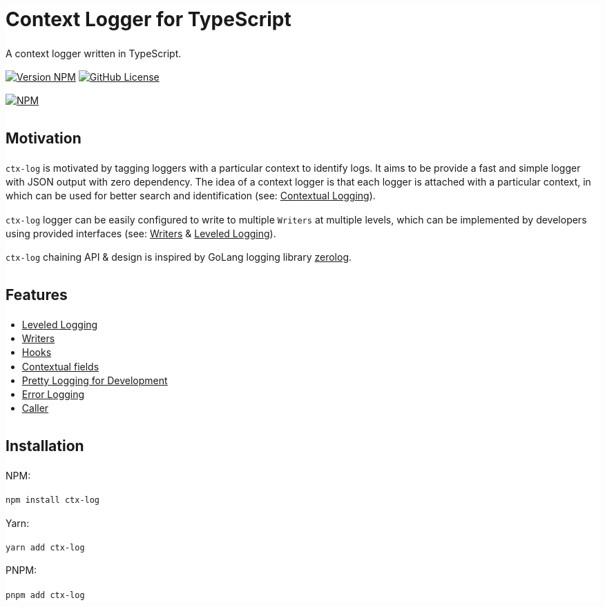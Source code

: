 # Context Logger for TypeScript

A context logger written in TypeScript.

[![Version NPM](https://img.shields.io/npm/v/ctx-log.svg?style=flat-square)](https://www.npmjs.com/package/ctx-log)
[![GitHub License](https://img.shields.io/github/license/kKar1503/context-log)](./LICENSE)

[![NPM](https://nodei.co/npm/ctx-log.png?downloads=true&downloadRank=true)](https://nodei.co/npm/ctx-log/)

## Motivation

`ctx-log` is motivated by tagging loggers with a particular context to identify logs. 
It aims to be provide a fast and simple logger with JSON output with zero dependency. The idea of a context logger is that
each logger is attached with a particular context, in which can be used for better search and identification (see: [Contextual Logging](#context-logging)).

`ctx-log` logger can be easily configured to write to multiple `Writers` at multiple levels, which can be 
implemented by developers using provided interfaces (see: [Writers](#writers) & [Leveled Logging](#leveled-logging)).

`ctx-log` chaining API & design is inspired by GoLang logging library [zerolog](https://pkg.go.dev/github.com/rs/zerolog).

## Features

* [Leveled Logging](#leveled-logging)
* [Writers](#writers)
* [Hooks](#hooks)
* [Contextual fields](#context-logging)
* [Pretty Logging for Development](#pretty-logging)
* [Error Logging](#error-logging)
* [Caller](#caller)

## Installation

NPM: 
```bash
npm install ctx-log
```

Yarn:
```bash
yarn add ctx-log
```

PNPM:
```bash
pnpm add ctx-log
```
